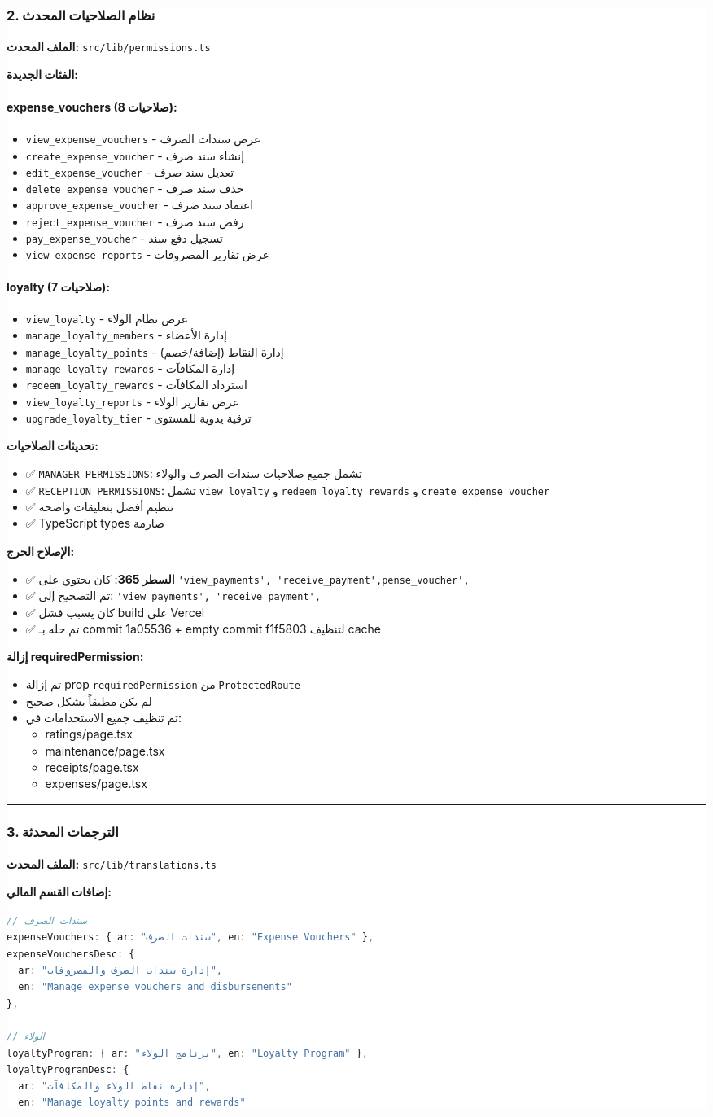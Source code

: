 
### 2. نظام الصلاحيات المحدث
**الملف المحدث:** `src/lib/permissions.ts`

**الفئات الجديدة:**

#### **expense_vouchers** (8 صلاحيات):
- `view_expense_vouchers` - عرض سندات الصرف
- `create_expense_voucher` - إنشاء سند صرف
- `edit_expense_voucher` - تعديل سند صرف
- `delete_expense_voucher` - حذف سند صرف
- `approve_expense_voucher` - اعتماد سند صرف
- `reject_expense_voucher` - رفض سند صرف
- `pay_expense_voucher` - تسجيل دفع سند
- `view_expense_reports` - عرض تقارير المصروفات

#### **loyalty** (7 صلاحيات):
- `view_loyalty` - عرض نظام الولاء
- `manage_loyalty_members` - إدارة الأعضاء
- `manage_loyalty_points` - إدارة النقاط (إضافة/خصم)
- `manage_loyalty_rewards` - إدارة المكافآت
- `redeem_loyalty_rewards` - استرداد المكافآت
- `view_loyalty_reports` - عرض تقارير الولاء
- `upgrade_loyalty_tier` - ترقية يدوية للمستوى

**تحديثات الصلاحيات:**
- ✅ `MANAGER_PERMISSIONS`: تشمل جميع صلاحيات سندات الصرف والولاء
- ✅ `RECEPTION_PERMISSIONS`: تشمل `view_loyalty` و `redeem_loyalty_rewards` و `create_expense_voucher`
- ✅ تنظيم أفضل بتعليقات واضحة
- ✅ TypeScript types صارمة

**الإصلاح الحرج:**
- ✅ **السطر 365**: كان يحتوي على `'view_payments', 'receive_payment',pense_voucher',`
- ✅ تم التصحيح إلى: `'view_payments', 'receive_payment',`
- ✅ كان يسبب فشل build على Vercel
- ✅ تم حله بـ commit 1a05536 + empty commit f1f5803 لتنظيف cache

**إزالة requiredPermission:**
- تم إزالة prop `requiredPermission` من `ProtectedRoute`
- لم يكن مطبقاً بشكل صحيح
- تم تنظيف جميع الاستخدامات في:
  - ratings/page.tsx
  - maintenance/page.tsx
  - receipts/page.tsx
  - expenses/page.tsx

---

### 3. الترجمات المحدثة
**الملف المحدث:** `src/lib/translations.ts`

**إضافات القسم المالي:**
```typescript
// سندات الصرف
expenseVouchers: { ar: "سندات الصرف", en: "Expense Vouchers" },
expenseVouchersDesc: { 
  ar: "إدارة سندات الصرف والمصروفات", 
  en: "Manage expense vouchers and disbursements" 
},

// الولاء
loyaltyProgram: { ar: "برنامج الولاء", en: "Loyalty Program" },
loyaltyProgramDesc: { 
  ar: "إدارة نقاط الولاء والمكافآت", 
  en: "Manage loyalty points and rewards" 
```